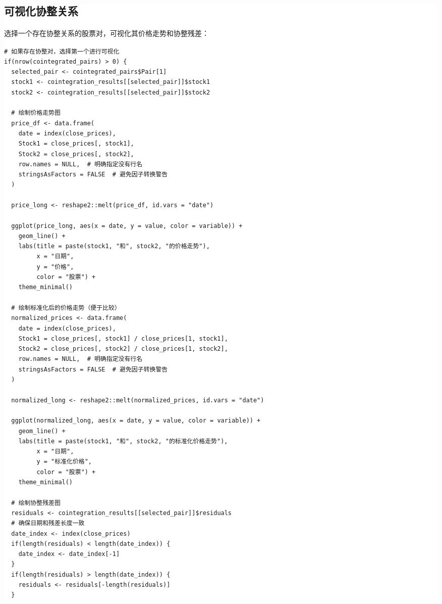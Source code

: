 ## 可视化协整关系

选择一个存在协整关系的股票对，可视化其价格走势和协整残差：

    # 如果存在协整对，选择第一个进行可视化
    if(nrow(cointegrated_pairs) > 0) {
      selected_pair <- cointegrated_pairs$Pair[1]
      stock1 <- cointegration_results[[selected_pair]]$stock1
      stock2 <- cointegration_results[[selected_pair]]$stock2
      
      # 绘制价格走势图
      price_df <- data.frame(
        date = index(close_prices),
        Stock1 = close_prices[, stock1],
        Stock2 = close_prices[, stock2],
        row.names = NULL,  # 明确指定没有行名
        stringsAsFactors = FALSE  # 避免因子转换警告
      )
      
      price_long <- reshape2::melt(price_df, id.vars = "date")
      
      ggplot(price_long, aes(x = date, y = value, color = variable)) +
        geom_line() +
        labs(title = paste(stock1, "和", stock2, "的价格走势"),
             x = "日期",
             y = "价格",
             color = "股票") +
        theme_minimal()
      
      # 绘制标准化后的价格走势（便于比较）
      normalized_prices <- data.frame(
        date = index(close_prices),
        Stock1 = close_prices[, stock1] / close_prices[1, stock1],
        Stock2 = close_prices[, stock2] / close_prices[1, stock2],
        row.names = NULL,  # 明确指定没有行名
        stringsAsFactors = FALSE  # 避免因子转换警告
      )
      
      normalized_long <- reshape2::melt(normalized_prices, id.vars = "date")
      
      ggplot(normalized_long, aes(x = date, y = value, color = variable)) +
        geom_line() +
        labs(title = paste(stock1, "和", stock2, "的标准化价格走势"),
             x = "日期",
             y = "标准化价格",
             color = "股票") +
        theme_minimal()
      
      # 绘制协整残差图
      residuals <- cointegration_results[[selected_pair]]$residuals
      # 确保日期和残差长度一致
      date_index <- index(close_prices)
      if(length(residuals) < length(date_index)) {
        date_index <- date_index[-1]
      }
      if(length(residuals) > length(date_index)) {
        residuals <- residuals[-length(residuals)]
      }
      